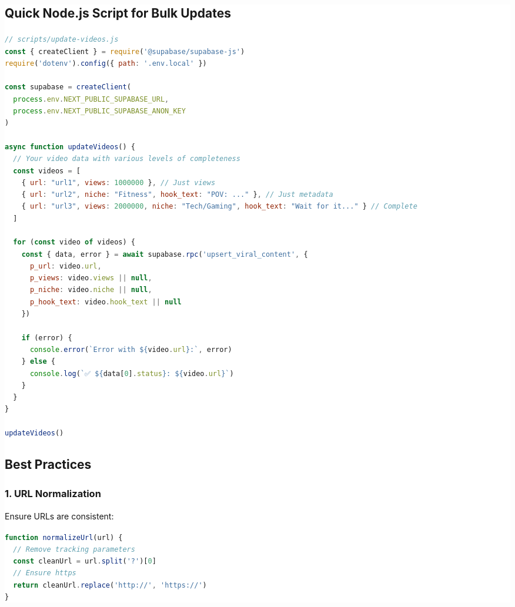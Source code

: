 ## Quick Node.js Script for Bulk Updates

```javascript
// scripts/update-videos.js
const { createClient } = require('@supabase/supabase-js')
require('dotenv').config({ path: '.env.local' })

const supabase = createClient(
  process.env.NEXT_PUBLIC_SUPABASE_URL,
  process.env.NEXT_PUBLIC_SUPABASE_ANON_KEY
)

async function updateVideos() {
  // Your video data with various levels of completeness
  const videos = [
    { url: "url1", views: 1000000 }, // Just views
    { url: "url2", niche: "Fitness", hook_text: "POV: ..." }, // Just metadata
    { url: "url3", views: 2000000, niche: "Tech/Gaming", hook_text: "Wait for it..." } // Complete
  ]
  
  for (const video of videos) {
    const { data, error } = await supabase.rpc('upsert_viral_content', {
      p_url: video.url,
      p_views: video.views || null,
      p_niche: video.niche || null,
      p_hook_text: video.hook_text || null
    })
    
    if (error) {
      console.error(`Error with ${video.url}:`, error)
    } else {
      console.log(`✅ ${data[0].status}: ${video.url}`)
    }
  }
}

updateVideos()
```

## Best Practices

### 1. URL Normalization
Ensure URLs are consistent:
```javascript
function normalizeUrl(url) {
  // Remove tracking parameters
  const cleanUrl = url.split('?')[0]
  // Ensure https
  return cleanUrl.replace('http://', 'https://')
}
```
